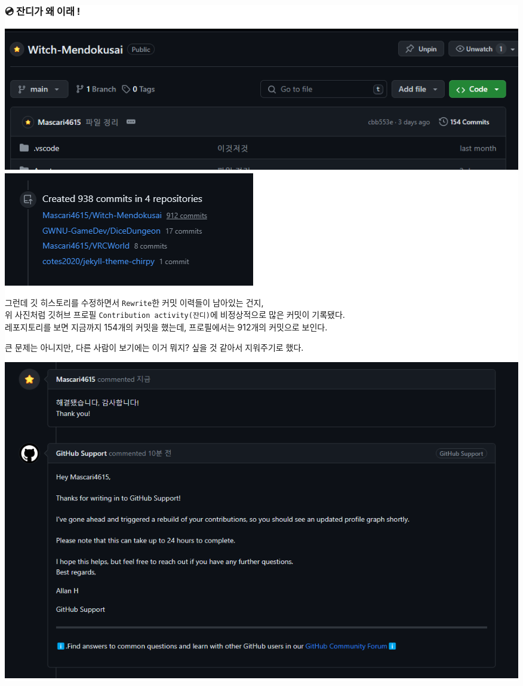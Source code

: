 ### 💿 잔디가 왜 이래 **!**

![154 커밋이](/assets/img/post/2024/240426_00.png)  
![912 커밋으로 보여요](/assets/img/post/2024/240426_01.png)  

그런데 깃 히스토리를 수정하면서 `Rewrite`한 커밋 이력들이 남아있는 건지,  
위 사진처럼 깃허브 프로필 `Contribution activity(잔디)`에 비정상적으로 많은 커밋이 기록됐다.  
레포지토리를 보면 지금까지 154개의 커밋을 했는데, 프로필에서는 912개의 커밋으로 보인다.  

큰 문제는 아니지만, 다른 사람이 보기에는 이거 뭐지? 싶을 것 같아서 지워주기로 했다.  

![912 커밋으로 보여요](/assets/img/post/2024/240426_02.png)  

